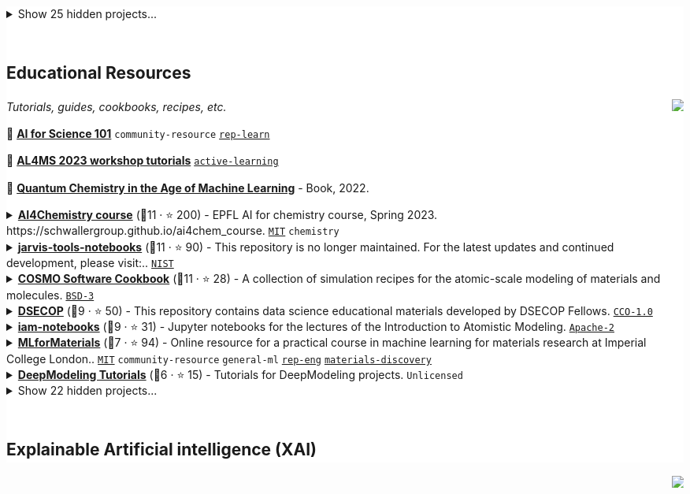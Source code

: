 <details><summary>Show 25 hidden projects...</summary></details>
<br>

## Educational Resources

<a href="#contents"><img align="right" width="15" height="15" src="https://git.io/JtehR" alt="Back to top"></a>

_Tutorials, guides, cookbooks, recipes, etc._

🔗&nbsp;<b><a href="https://ai4science101.github.io/">AI for Science 101</a></b>   <code>community-resource</code> <a href="https://en.wikipedia.org/wiki/Feature_learning"><code>rep-learn</code></a>

🔗&nbsp;<b><a href="https://sites.utu.fi/al4ms2023/media-and-tutorials/">AL4MS 2023 workshop tutorials</a></b>   <a href="https://en.wikipedia.org/wiki/Active_learning_(machine_learning)"><code>active-learning</code></a>

🔗&nbsp;<b><a href="https://www.elsevier.com/books-and-journals/book-companion/9780323900492">Quantum Chemistry in the Age of Machine Learning</a></b>  - Book, 2022.

<details><summary><b><a href="https://github.com/schwallergroup/ai4chem_course">AI4Chemistry course</a></b> (🥈11 ·  ⭐ 200) - EPFL AI for chemistry course, Spring 2023. https://schwallergroup.github.io/ai4chem_course. <code><a href="http://bit.ly/34MBwT8">MIT</a></code> <code>chemistry</code></summary></details>
<details><summary><b><a href="https://github.com/JARVIS-Materials-Design/jarvis-tools-notebooks">jarvis-tools-notebooks</a></b> (🥈11 ·  ⭐ 90) - This repository is no longer maintained. For the latest updates and continued development, please visit:.. <code><a href="https://tldrlegal.com/search?q=NIST">NIST</a></code></summary></details>
<details><summary><b><a href="https://github.com/lab-cosmo/atomistic-cookbook">COSMO Software Cookbook</a></b> (🥈11 ·  ⭐ 28) - A collection of simulation recipes for the atomic-scale modeling of materials and molecules. <code><a href="http://bit.ly/3aKzpTv">BSD-3</a></code></summary></details>
<details><summary><b><a href="https://github.com/GDS-Education-Community-of-Practice/DSECOP">DSECOP</a></b> (🥈9 ·  ⭐ 50) - This repository contains data science educational materials developed by DSECOP Fellows. <code><a href="https://tldrlegal.com/search?q=CCO-1.0">CCO-1.0</a></code></summary></details>
<details><summary><b><a href="https://github.com/ceriottm/iam-notebooks">iam-notebooks</a></b> (🥈9 ·  ⭐ 31) - Jupyter notebooks for the lectures of the Introduction to Atomistic Modeling. <code><a href="http://bit.ly/3nYMfla">Apache-2</a></code></summary></details>
<details><summary><b><a href="https://github.com/aronwalsh/MLforMaterials">MLforMaterials</a></b> (🥉7 ·  ⭐ 94) - Online resource for a practical course in machine learning for materials research at Imperial College London.. <code><a href="http://bit.ly/34MBwT8">MIT</a></code> <code>community-resource</code> <code>general-ml</code> <a href="https://en.wikipedia.org/wiki/Feature_engineering"><code>rep-eng</code></a> <a href="https://www.psik2022.net/program/symposia#h.p_hM6hJbQD9dex"><code>materials-discovery</code></a></summary></details>
<details><summary><b><a href="https://github.com/deepmodeling/tutorials">DeepModeling Tutorials</a></b> (🥉6 ·  ⭐ 15) - Tutorials for DeepModeling projects. <code>Unlicensed</code></summary></details>
<details><summary>Show 22 hidden projects...</summary></details>
<br>

## Explainable Artificial intelligence (XAI)

<a href="#contents"><img align="right" width="15" height="15" src="https://git.io/JtehR" alt="Back to top"></a>
